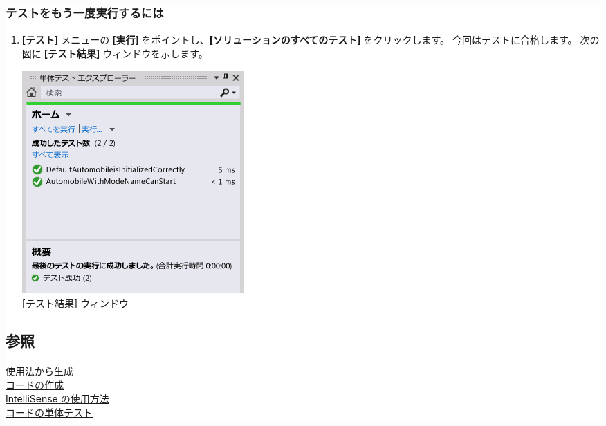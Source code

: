 ### テストをもう一度実行するには  
  
1.  **\[テスト\]** メニューの **\[実行\]** をポイントし、**\[ソリューションのすべてのテスト\]** をクリックします。 今回はテストに合格します。 次の図に **\[テスト結果\]** ウィンドウを示します。  
  
     ![合格したテストの結果](../ide/media/testspassed.png "TestsPassed")  
\[テスト結果\] ウィンドウ  
  
## 参照  
 [使用法から生成](/visual-cpp/misc/generate-from-usage)   
 [コードの作成](../ide/writing-code-in-the-code-and-text-editor.md)   
 [IntelliSense の使用方法](../ide/using-intellisense.md)   
 [コードの単体テスト](../test/unit-test-your-code.md)